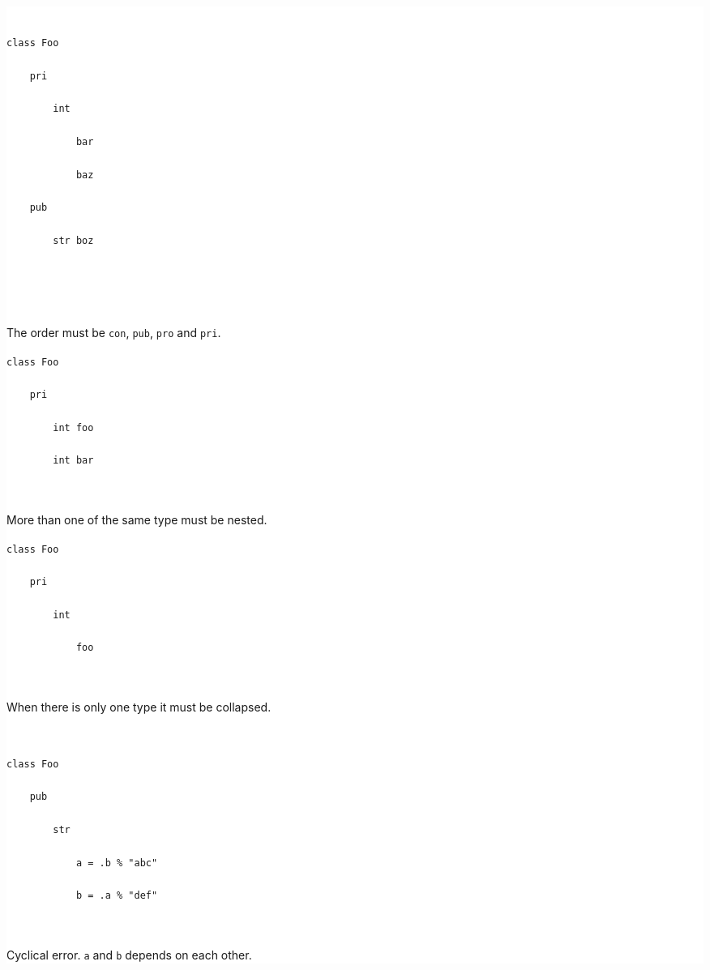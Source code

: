 
<a href='Hidden comment: Snow example'></a><br>
<tr><td cellpadding='0' valign='top'>
<pre><code>class Foo<br>
    pri<br>
        int<br>
            bar<br>
            baz<br>
    pub<br>
        str boz<br>
    <br>
</code></pre>
</td>
<a href='Hidden comment: PHP example'></a><br>
<td cellpadding='0' valign='top'>
The order must be <code>con</code>, <code>pub</code>, <code>pro</code> and <code>pri</code>.<br>
</td></tr>

<tr><td cellpadding='0' valign='top'>
<pre><code>class Foo<br>
    pri<br>
        int foo<br>
        int bar<br>
</code></pre>
</td>
<a href='Hidden comment: PHP example'></a><br>
<td cellpadding='0' valign='top'>
More than one of the same type must be nested.<br>
</td></tr>

<tr><td cellpadding='0' valign='top'>
<pre><code>class Foo<br>
    pri<br>
        int <br>
            foo<br>
</code></pre>
</td>
<a href='Hidden comment: PHP example'></a><br>
<td cellpadding='0' valign='top'>
When there is only one type it must be collapsed.<br>
</td></tr>

<a href='Hidden comment: Snow example'></a><br>
<tr><td cellpadding='0' valign='top'>
<pre><code>class Foo<br>
    pub<br>
        str<br>
            a = .b % "abc"<br>
            b = .a % "def"<br>
</code></pre>
</td>
<a href='Hidden comment: PHP example'></a><br>
<td cellpadding='0' valign='top'>
Cyclical error. <code>a</code> and <code>b</code> depends on each other.<br>
</td></tr>
</table>
